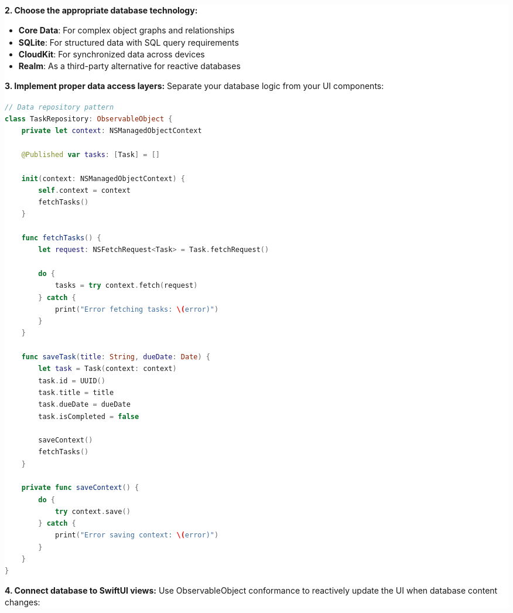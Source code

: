 **2. Choose the appropriate database technology:**
- **Core Data**: For complex object graphs and relationships
- **SQLite**: For structured data with SQL query requirements
- **CloudKit**: For synchronized data across devices
- **Realm**: As a third-party alternative for reactive databases

**3. Implement proper data access layers:**
Separate your database logic from your UI components:

```swift
// Data repository pattern
class TaskRepository: ObservableObject {
    private let context: NSManagedObjectContext
    
    @Published var tasks: [Task] = []
    
    init(context: NSManagedObjectContext) {
        self.context = context
        fetchTasks()
    }
    
    func fetchTasks() {
        let request: NSFetchRequest<Task> = Task.fetchRequest()
        
        do {
            tasks = try context.fetch(request)
        } catch {
            print("Error fetching tasks: \(error)")
        }
    }
    
    func saveTask(title: String, dueDate: Date) {
        let task = Task(context: context)
        task.id = UUID()
        task.title = title
        task.dueDate = dueDate
        task.isCompleted = false
        
        saveContext()
        fetchTasks()
    }
    
    private func saveContext() {
        do {
            try context.save()
        } catch {
            print("Error saving context: \(error)")
        }
    }
}
```

**4. Connect database to SwiftUI views:**
Use ObservableObject conformance to reactively update the UI when database content changes:
